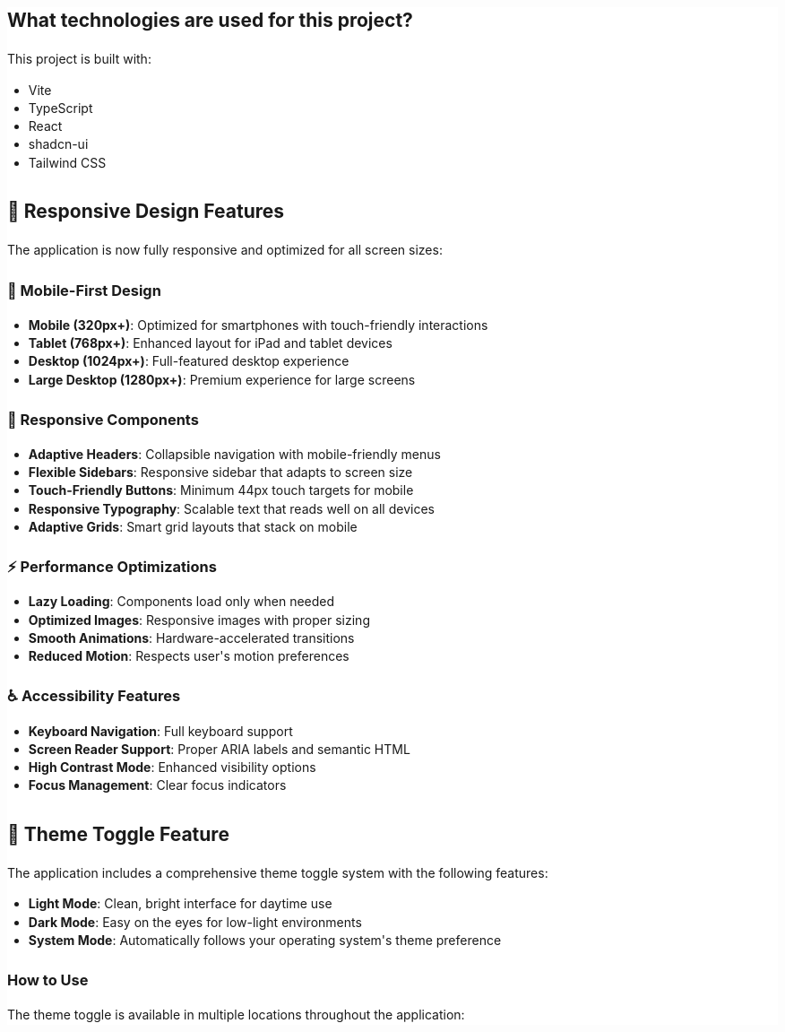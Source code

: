 ## What technologies are used for this project?

This project is built with:

- Vite
- TypeScript
- React
- shadcn-ui
- Tailwind CSS

## 🎨 Responsive Design Features

The application is now fully responsive and optimized for all screen sizes:

### **📱 Mobile-First Design**
- **Mobile (320px+)**: Optimized for smartphones with touch-friendly interactions
- **Tablet (768px+)**: Enhanced layout for iPad and tablet devices
- **Desktop (1024px+)**: Full-featured desktop experience
- **Large Desktop (1280px+)**: Premium experience for large screens

### **🎯 Responsive Components**
- **Adaptive Headers**: Collapsible navigation with mobile-friendly menus
- **Flexible Sidebars**: Responsive sidebar that adapts to screen size
- **Touch-Friendly Buttons**: Minimum 44px touch targets for mobile
- **Responsive Typography**: Scalable text that reads well on all devices
- **Adaptive Grids**: Smart grid layouts that stack on mobile

### **⚡ Performance Optimizations**
- **Lazy Loading**: Components load only when needed
- **Optimized Images**: Responsive images with proper sizing
- **Smooth Animations**: Hardware-accelerated transitions
- **Reduced Motion**: Respects user's motion preferences

### **♿ Accessibility Features**
- **Keyboard Navigation**: Full keyboard support
- **Screen Reader Support**: Proper ARIA labels and semantic HTML
- **High Contrast Mode**: Enhanced visibility options
- **Focus Management**: Clear focus indicators

## 🌟 Theme Toggle Feature

The application includes a comprehensive theme toggle system with the following features:

- **Light Mode**: Clean, bright interface for daytime use
- **Dark Mode**: Easy on the eyes for low-light environments  
- **System Mode**: Automatically follows your operating system's theme preference

### How to Use

The theme toggle is available in multiple locations throughout the application:
